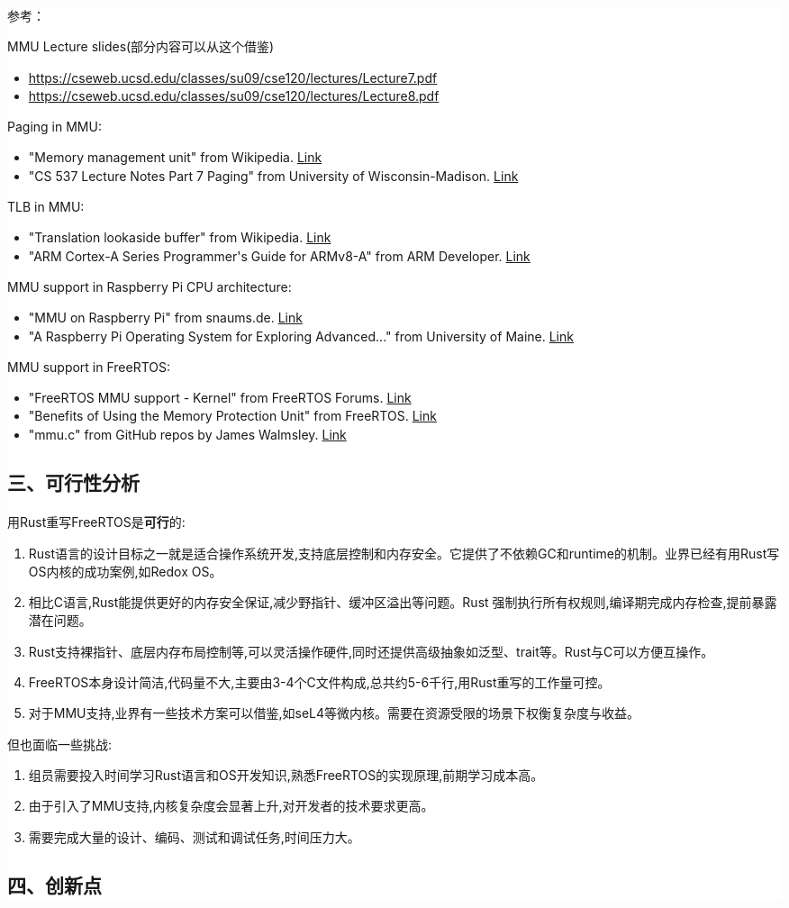 参考：

MMU Lecture slides(部分内容可以从这个借鉴)

-  https://cseweb.ucsd.edu/classes/su09/cse120/lectures/Lecture7.pdf
-  https://cseweb.ucsd.edu/classes/su09/cse120/lectures/Lecture8.pdf

Paging in MMU:

-  "Memory management unit" from Wikipedia. [Link](https://en.wikipedia.org/wiki/Memory_management_unit)
-  "CS 537 Lecture Notes Part 7 Paging" from University of Wisconsin-Madison. [Link](https://pages.cs.wisc.edu/~solomon/cs537-old/last/paging.html)

TLB in MMU:

- "Translation lookaside buffer" from Wikipedia. [Link](https://en.wikipedia.org/wiki/Translation_lookaside_buffer)
- "ARM Cortex-A Series Programmer's Guide for ARMv8-A" from ARM Developer. [Link](https://developer.arm.com/documentation/den0024/latest/The-Memory-Management-Unit/The-Translation-Lookaside-Buffer)
  

MMU support in Raspberry Pi CPU architecture:

- "MMU on Raspberry Pi" from snaums.de. [Link](https://www.snaums.de/informatik/mmu-on-raspberry-pi.html)
- "A Raspberry Pi Operating System for Exploring Advanced..." from University of Maine. [Link](https://web.eece.maine.edu/~vweaver/projects/vmwos/2018_memsys_os.pdf)

MMU support in FreeRTOS:

- "FreeRTOS MMU support - Kernel" from FreeRTOS Forums. [Link](https://forums.freertos.org/t/freertos-mmu-support/10509)
- "Benefits of Using the Memory Protection Unit" from FreeRTOS. [Link](https://www.freertos.org/2021/02/benefits-of-using-the-memory-protection-unit.html)
- "mmu.c" from GitHub repos by James Walmsley. [Link](https://github.com/jameswalmsley/FreeRTOS/blob/master/FreeRTOS/Demo/CORTEX_A5_SAMA5D3x_Xplained_IAR/AtmelFiles/libchip_sama5d3x/source/mmu.c)

## <span id="head26"> 三、可行性分析</span>

用Rust重写FreeRTOS是**可行**的:

1. Rust语言的设计目标之一就是适合操作系统开发,支持底层控制和内存安全。它提供了不依赖GC和runtime的机制。业界已经有用Rust写OS内核的成功案例,如Redox OS。

2. 相比C语言,Rust能提供更好的内存安全保证,减少野指针、缓冲区溢出等问题。Rust 强制执行所有权规则,编译期完成内存检查,提前暴露潜在问题。

3. Rust支持裸指针、底层内存布局控制等,可以灵活操作硬件,同时还提供高级抽象如泛型、trait等。Rust与C可以方便互操作。

4. FreeRTOS本身设计简洁,代码量不大,主要由3-4个C文件构成,总共约5-6千行,用Rust重写的工作量可控。

5. 对于MMU支持,业界有一些技术方案可以借鉴,如seL4等微内核。需要在资源受限的场景下权衡复杂度与收益。

但也面临一些挑战:

1. 组员需要投入时间学习Rust语言和OS开发知识,熟悉FreeRTOS的实现原理,前期学习成本高。
2. 由于引入了MMU支持,内核复杂度会显著上升,对开发者的技术要求更高。

3. 需要完成大量的设计、编码、测试和调试任务,时间压力大。

## <span id="head27"> 四、创新点</span>
